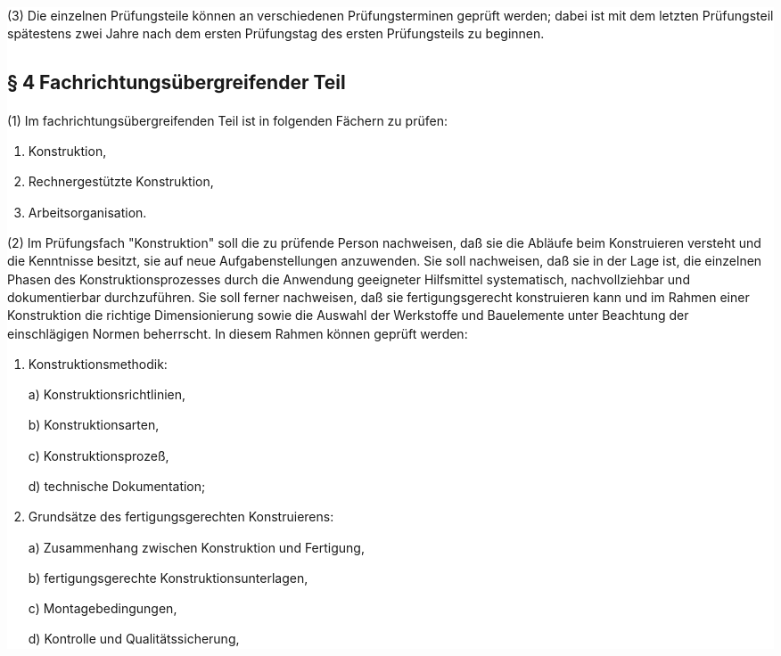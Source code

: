(3) Die einzelnen Prüfungsteile können an verschiedenen
Prüfungsterminen geprüft werden; dabei ist mit dem letzten
Prüfungsteil spätestens zwei Jahre nach dem ersten Prüfungstag des
ersten Prüfungsteils zu beginnen.


## § 4 Fachrichtungsübergreifender Teil

(1) Im fachrichtungsübergreifenden Teil ist in folgenden Fächern zu
prüfen:

1.  Konstruktion,


2.  Rechnergestützte Konstruktion,


3.  Arbeitsorganisation.




(2) Im Prüfungsfach "Konstruktion" soll die zu prüfende Person
nachweisen, daß sie die Abläufe beim Konstruieren versteht und die
Kenntnisse besitzt, sie auf neue Aufgabenstellungen anzuwenden. Sie
soll nachweisen, daß sie in der Lage ist, die einzelnen Phasen des
Konstruktionsprozesses durch die Anwendung geeigneter Hilfsmittel
systematisch, nachvollziehbar und dokumentierbar durchzuführen. Sie
soll ferner nachweisen, daß sie fertigungsgerecht konstruieren kann
und im Rahmen einer Konstruktion die richtige Dimensionierung sowie
die Auswahl der Werkstoffe und Bauelemente unter Beachtung der
einschlägigen Normen beherrscht. In diesem Rahmen können geprüft
werden:

1.  Konstruktionsmethodik:

    a)  Konstruktionsrichtlinien,


    b)  Konstruktionsarten,


    c)  Konstruktionsprozeß,


    d)  technische Dokumentation;





2.  Grundsätze des fertigungsgerechten Konstruierens:

    a)  Zusammenhang zwischen Konstruktion und Fertigung,


    b)  fertigungsgerechte Konstruktionsunterlagen,


    c)  Montagebedingungen,


    d)  Kontrolle und Qualitätssicherung,

